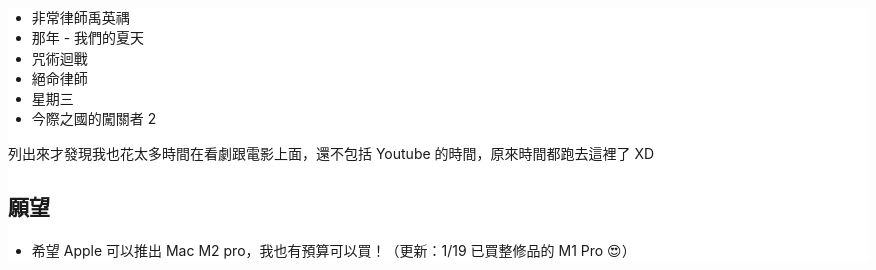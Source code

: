 - 非常律師禹英禑
- 那年 - 我們的夏天
- 咒術迴戰
- 絕命律師
- 星期三
- 今際之國的闖關者 2

列出來才發現我也花太多時間在看劇跟電影上面，還不包括 Youtube 的時間，原來時間都跑去這裡了 XD

## 願望

- 希望 Apple 可以推出 Mac M2 pro，我也有預算可以買！（更新：1/19 已買整修品的 M1 Pro 😍）
